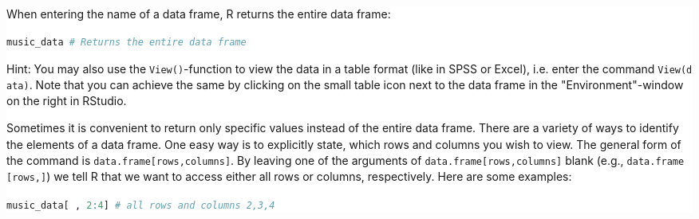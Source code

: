 When entering the name of a data frame, R returns the entire data frame: 


```r
music_data # Returns the entire data frame
```

<div data-pagedtable="false">
  <script data-pagedtable-source type="application/json">
{"columns":[{"label":["top10_track_streams"],"name":[1],"type":["dbl"],"align":["right"]},{"label":["top10_artist_names"],"name":[2],"type":["chr"],"align":["left"]},{"label":["top10_track_explicit"],"name":[3],"type":["fct"],"align":["left"]},{"label":["top10_artist_genre"],"name":[4],"type":["fct"],"align":["left"]},{"label":["top_10_track_release_date"],"name":[5],"type":["date"],"align":["right"]},{"label":["top10_track_explicit_1"],"name":[6],"type":["lgl"],"align":["right"]}],"data":[{"1":"163608","2":"Axwell /\\\\ Ingrosso","3":"not explicit","4":"Dance","5":"2017-05-24","6":"FALSE"},{"1":"126687","2":"Imagine Dragons","3":"not explicit","4":"Alternative","5":"2017-06-23","6":"FALSE"},{"1":"120480","2":"J. Balvin","3":"not explicit","4":"Latino","5":"2017-07-03","6":"FALSE"},{"1":"110022","2":"Robin Schulz","3":"not explicit","4":"Dance","5":"2017-06-30","6":"FALSE"},{"1":"108630","2":"Jonas Blue","3":"not explicit","4":"Dance","5":"2017-05-05","6":"FALSE"},{"1":"95639","2":"David Guetta","3":"not explicit","4":"Dance","5":"2017-06-09","6":"FALSE"},{"1":"94690","2":"French Montana","3":"explicit","4":"Hip-Hop/Rap","5":"2017-07-14","6":"TRUE"},{"1":"89011","2":"Calvin Harris","3":"explicit","4":"Dance","5":"2017-06-16","6":"TRUE"},{"1":"87869","2":"Liam Payne","3":"not explicit","4":"Pop","5":"2017-05-18","6":"FALSE"},{"1":"85599","2":"Lauv","3":"not explicit","4":"Pop","5":"2017-05-19","6":"FALSE"}],"options":{"columns":{"min":{},"max":[10]},"rows":{"min":[10],"max":[10]},"pages":{}}}
  </script>
</div>

Hint: You may also use the ```View()```-function to view the data in a table format (like in SPSS or Excel), i.e. enter the command ```View(data)```. Note that you can achieve the same by clicking on the small table icon next to the data frame in the "Environment"-window on the right in RStudio. 

Sometimes it is convenient to return only specific values instead of the entire data frame. There are a variety of ways to identify the elements of a data frame. One easy way is to explicitly state, which rows and columns you wish to view. The general form of the command is ```data.frame[rows,columns]```. By leaving one of the arguments of ```data.frame[rows,columns]``` blank (e.g., ```data.frame[rows,]```) we tell R that we want to access either all rows or columns, respectively. Here are some examples:  


```r
music_data[ , 2:4] # all rows and columns 2,3,4
```

<div data-pagedtable="false">
  <script data-pagedtable-source type="application/json">
{"columns":[{"label":["top10_artist_names"],"name":[1],"type":["chr"],"align":["left"]},{"label":["top10_track_explicit"],"name":[2],"type":["fct"],"align":["left"]},{"label":["top10_artist_genre"],"name":[3],"type":["fct"],"align":["left"]}],"data":[{"1":"Axwell /\\\\ Ingrosso","2":"not explicit","3":"Dance"},{"1":"Imagine Dragons","2":"not explicit","3":"Alternative"},{"1":"J. Balvin","2":"not explicit","3":"Latino"},{"1":"Robin Schulz","2":"not explicit","3":"Dance"},{"1":"Jonas Blue","2":"not explicit","3":"Dance"},{"1":"David Guetta","2":"not explicit","3":"Dance"},{"1":"French Montana","2":"explicit","3":"Hip-Hop/Rap"},{"1":"Calvin Harris","2":"explicit","3":"Dance"},{"1":"Liam Payne","2":"not explicit","3":"Pop"},{"1":"Lauv","2":"not explicit","3":"Pop"}],"options":{"columns":{"min":{},"max":[10]},"rows":{"min":[10],"max":[10]},"pages":{}}}
  </script>
</div>
